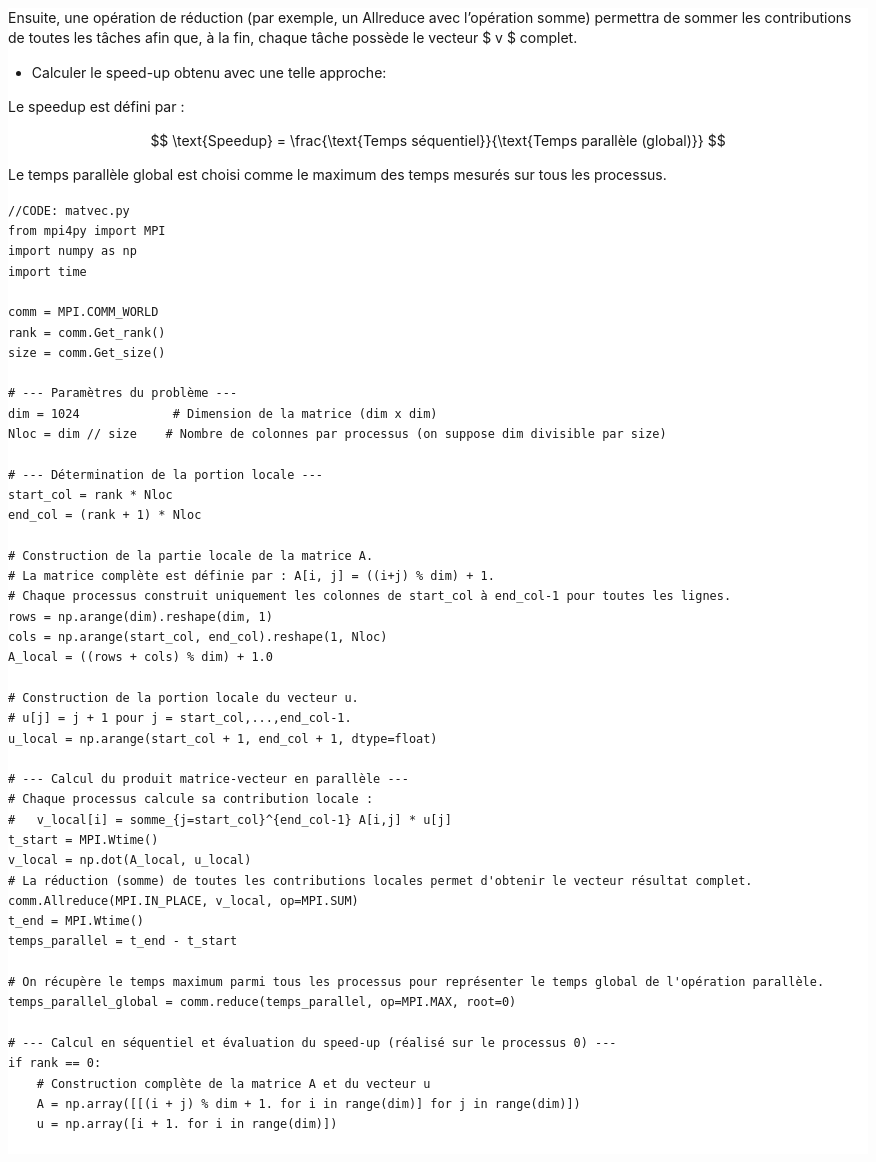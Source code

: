 Ensuite, une opération de réduction (par exemple, un Allreduce avec l’opération somme) permettra de sommer les contributions de toutes les tâches afin que, à la fin, chaque tâche possède le vecteur $ v $ complet.


- Calculer le speed-up obtenu avec une telle approche:

Le speedup est défini par :

$$
\text{Speedup} = \frac{\text{Temps séquentiel}}{\text{Temps parallèle (global)}}
$$

Le temps parallèle global est choisi comme le maximum des temps mesurés sur tous les processus.


```
//CODE: matvec.py
from mpi4py import MPI
import numpy as np
import time

comm = MPI.COMM_WORLD
rank = comm.Get_rank()
size = comm.Get_size()

# --- Paramètres du problème ---
dim = 1024             # Dimension de la matrice (dim x dim)
Nloc = dim // size    # Nombre de colonnes par processus (on suppose dim divisible par size)

# --- Détermination de la portion locale ---
start_col = rank * Nloc
end_col = (rank + 1) * Nloc

# Construction de la partie locale de la matrice A.
# La matrice complète est définie par : A[i, j] = ((i+j) % dim) + 1.
# Chaque processus construit uniquement les colonnes de start_col à end_col-1 pour toutes les lignes.
rows = np.arange(dim).reshape(dim, 1)
cols = np.arange(start_col, end_col).reshape(1, Nloc)
A_local = ((rows + cols) % dim) + 1.0

# Construction de la portion locale du vecteur u.
# u[j] = j + 1 pour j = start_col,...,end_col-1.
u_local = np.arange(start_col + 1, end_col + 1, dtype=float)

# --- Calcul du produit matrice-vecteur en parallèle ---
# Chaque processus calcule sa contribution locale :
#   v_local[i] = somme_{j=start_col}^{end_col-1} A[i,j] * u[j]
t_start = MPI.Wtime()
v_local = np.dot(A_local, u_local)
# La réduction (somme) de toutes les contributions locales permet d'obtenir le vecteur résultat complet.
comm.Allreduce(MPI.IN_PLACE, v_local, op=MPI.SUM)
t_end = MPI.Wtime()
temps_parallel = t_end - t_start

# On récupère le temps maximum parmi tous les processus pour représenter le temps global de l'opération parallèle.
temps_parallel_global = comm.reduce(temps_parallel, op=MPI.MAX, root=0)

# --- Calcul en séquentiel et évaluation du speed-up (réalisé sur le processus 0) ---
if rank == 0:
    # Construction complète de la matrice A et du vecteur u
    A = np.array([[(i + j) % dim + 1. for i in range(dim)] for j in range(dim)])
    u = np.array([i + 1. for i in range(dim)])
    
```